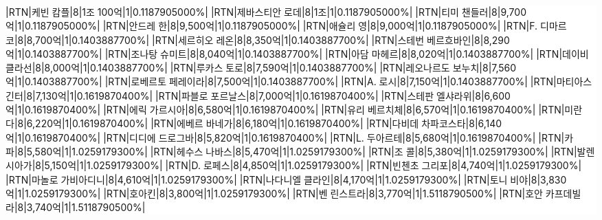 |RTN|케빈 캄플|8|1조 100억|1|0.1187905000%|
|RTN|제바스티안 로데|8|1조|1|0.1187905000%|
|RTN|티미 챈들러|8|9,700억|1|0.1187905000%|
|RTN|안드레 한|8|9,500억|1|0.1187905000%|
|RTN|애슐리 영|8|9,000억|1|0.1187905000%|
|RTN|F. 디마르코|8|8,700억|1|0.1403887700%|
|RTN|세르히오 레온|8|8,350억|1|0.1403887700%|
|RTN|스테번 베르흐바인|8|8,290억|1|0.1403887700%|
|RTN|조나탕 슈미트|8|8,040억|1|0.1403887700%|
|RTN|아담 마헤르|8|8,020억|1|0.1403887700%|
|RTN|데이비 클라선|8|8,000억|1|0.1403887700%|
|RTN|루카스 토로|8|7,590억|1|0.1403887700%|
|RTN|레오나르도 보누치|8|7,560억|1|0.1403887700%|
|RTN|로베르토 페레이라|8|7,500억|1|0.1403887700%|
|RTN|A. 로시|8|7,150억|1|0.1403887700%|
|RTN|마티아스 긴터|8|7,130억|1|0.1619870400%|
|RTN|파블로 포르날스|8|7,000억|1|0.1619870400%|
|RTN|스테판 엘샤라위|8|6,600억|1|0.1619870400%|
|RTN|에릭 가르시아|8|6,580억|1|0.1619870400%|
|RTN|유리 베르치체|8|6,570억|1|0.1619870400%|
|RTN|미란다|8|6,220억|1|0.1619870400%|
|RTN|에베르 바네가|8|6,180억|1|0.1619870400%|
|RTN|다비데 차파코스타|8|6,140억|1|0.1619870400%|
|RTN|디디에 드로그바|8|5,820억|1|0.1619870400%|
|RTN|L. 두아르테|8|5,680억|1|0.1619870400%|
|RTN|카파|8|5,580억|1|1.0259179300%|
|RTN|헤수스 나바스|8|5,470억|1|1.0259179300%|
|RTN|조 콜|8|5,380억|1|1.0259179300%|
|RTN|발렌시아가|8|5,150억|1|1.0259179300%|
|RTN|D. 로페스|8|4,850억|1|1.0259179300%|
|RTN|빈첸초 그리포|8|4,740억|1|1.0259179300%|
|RTN|마놀로 가비아디니|8|4,610억|1|1.0259179300%|
|RTN|나다니엘 클라인|8|4,170억|1|1.0259179300%|
|RTN|토니 비야|8|3,830억|1|1.0259179300%|
|RTN|호아킨|8|3,800억|1|1.0259179300%|
|RTN|벤 린스트라|8|3,770억|1|1.5118790500%|
|RTN|호안 카프데빌라|8|3,740억|1|1.5118790500%|